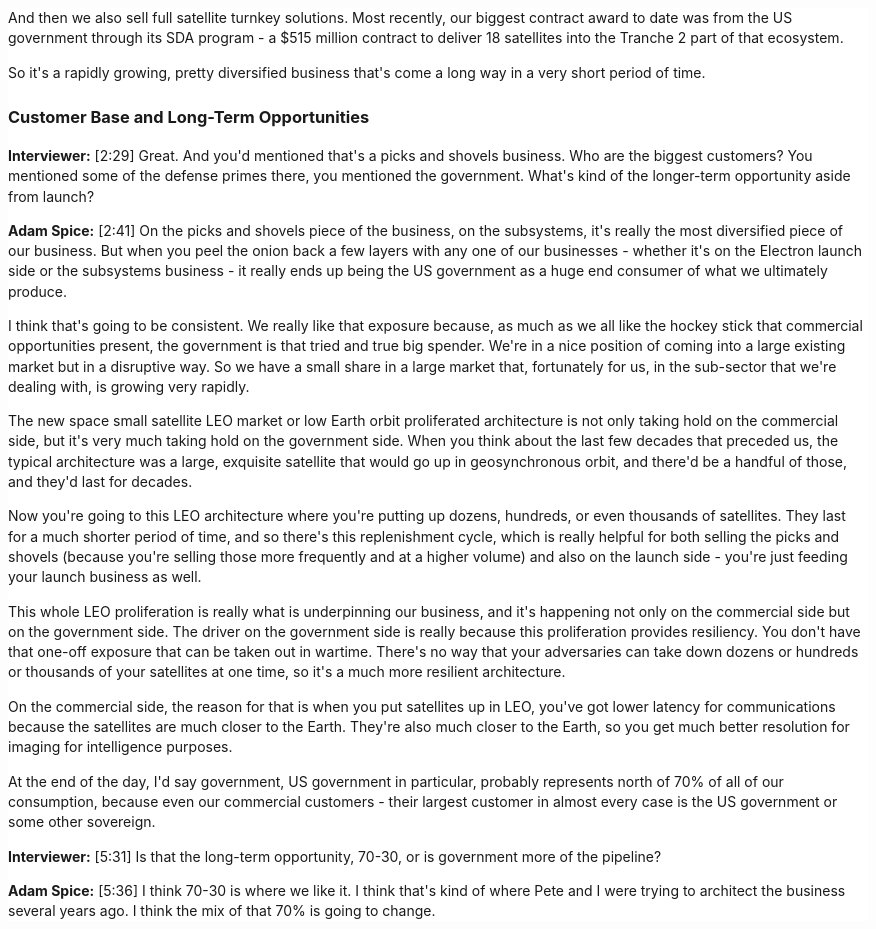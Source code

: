 And then we also sell full satellite turnkey solutions. Most recently, our biggest contract award to date was from the US government through its SDA program - a $515 million contract to deliver 18 satellites into the Tranche 2 part of that ecosystem.

So it's a rapidly growing, pretty diversified business that's come a long way in a very short period of time.

### Customer Base and Long-Term Opportunities

**Interviewer:** [2:29] Great. And you'd mentioned that's a picks and shovels business. Who are the biggest customers? You mentioned some of the defense primes there, you mentioned the government. What's kind of the longer-term opportunity aside from launch?

**Adam Spice:** [2:41] On the picks and shovels piece of the business, on the subsystems, it's really the most diversified piece of our business. But when you peel the onion back a few layers with any one of our businesses - whether it's on the Electron launch side or the subsystems business - it really ends up being the US government as a huge end consumer of what we ultimately produce.

I think that's going to be consistent. We really like that exposure because, as much as we all like the hockey stick that commercial opportunities present, the government is that tried and true big spender. We're in a nice position of coming into a large existing market but in a disruptive way. So we have a small share in a large market that, fortunately for us, in the sub-sector that we're dealing with, is growing very rapidly.

The new space small satellite LEO market or low Earth orbit proliferated architecture is not only taking hold on the commercial side, but it's very much taking hold on the government side. When you think about the last few decades that preceded us, the typical architecture was a large, exquisite satellite that would go up in geosynchronous orbit, and there'd be a handful of those, and they'd last for decades.

Now you're going to this LEO architecture where you're putting up dozens, hundreds, or even thousands of satellites. They last for a much shorter period of time, and so there's this replenishment cycle, which is really helpful for both selling the picks and shovels (because you're selling those more frequently and at a higher volume) and also on the launch side - you're just feeding your launch business as well.

This whole LEO proliferation is really what is underpinning our business, and it's happening not only on the commercial side but on the government side. The driver on the government side is really because this proliferation provides resiliency. You don't have that one-off exposure that can be taken out in wartime. There's no way that your adversaries can take down dozens or hundreds or thousands of your satellites at one time, so it's a much more resilient architecture.

On the commercial side, the reason for that is when you put satellites up in LEO, you've got lower latency for communications because the satellites are much closer to the Earth. They're also much closer to the Earth, so you get much better resolution for imaging for intelligence purposes.

At the end of the day, I'd say government, US government in particular, probably represents north of 70% of all of our consumption, because even our commercial customers - their largest customer in almost every case is the US government or some other sovereign.

**Interviewer:** [5:31] Is that the long-term opportunity, 70-30, or is government more of the pipeline?

**Adam Spice:** [5:36] I think 70-30 is where we like it. I think that's kind of where Pete and I were trying to architect the business several years ago. I think the mix of that 70% is going to change.

